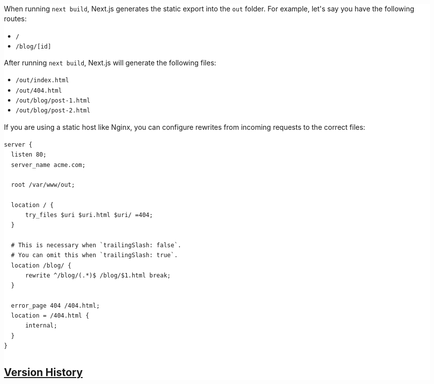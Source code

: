 When running `next build`, Next.js generates the static export into the `out` folder. For example, let's say you have the following routes:

*   `/`
*   `/blog/[id]`

After running `next build`, Next.js will generate the following files:

*   `/out/index.html`
*   `/out/404.html`
*   `/out/blog/post-1.html`
*   `/out/blog/post-2.html`

If you are using a static host like Nginx, you can configure rewrites from incoming requests to the correct files:

    server {
      listen 80;
      server_name acme.com;
     
      root /var/www/out;
     
      location / {
          try_files $uri $uri.html $uri/ =404;
      }
     
      # This is necessary when `trailingSlash: false`.
      # You can omit this when `trailingSlash: true`.
      location /blog/ {
          rewrite ^/blog/(.*)$ /blog/$1.html break;
      }
     
      error_page 404 /404.html;
      location = /404.html {
          internal;
      }
    }

## [Version History](#version-history)
